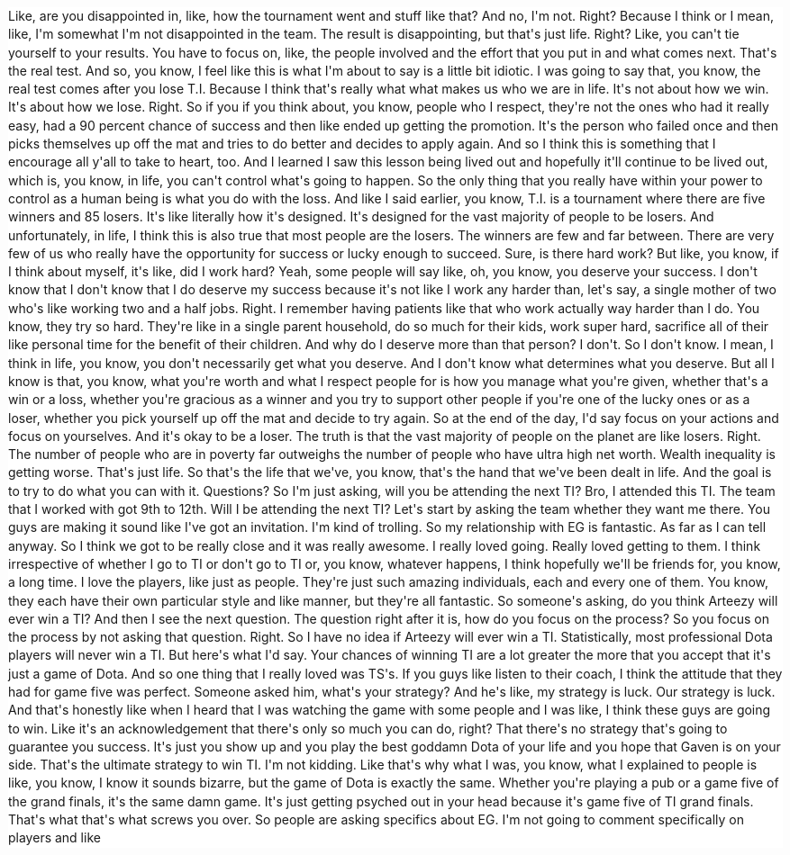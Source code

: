 Like, are you disappointed in, like, how the tournament went and stuff like that? And no, I'm not. Right? Because I think or I mean, like, I'm somewhat I'm not disappointed in the team. The result is disappointing, but that's just life. Right? Like, you can't tie yourself to your results. You have to focus on, like, the people involved and the effort that you put in and what comes next. That's the real test. And so, you know, I feel like this is what I'm about to say is a little bit idiotic. I was going to say that, you know, the real test comes after you lose T.I. Because I think that's really what what makes us who we are in life. It's not about how we win. It's about how we lose. Right. So if you if you think about, you know, people who I respect, they're not the ones who had it really easy, had a 90 percent chance of success and then like ended up getting the promotion. It's the person who failed once and then picks themselves up off the mat and tries to do better and decides to apply again. And so I think this is something that I encourage all y'all to take to heart, too. And I learned I saw this lesson being lived out and hopefully it'll continue to be lived out, which is, you know, in life, you can't control what's going to happen. So the only thing that you really have within your power to control as a human being is what you do with the loss. And like I said earlier, you know, T.I. is a tournament where there are five winners and 85 losers. It's like literally how it's designed. It's designed for the vast majority of people to be losers. And unfortunately, in life, I think this is also true that most people are the losers. The winners are few and far between. There are very few of us who really have the opportunity for success or lucky enough to succeed. Sure, is there hard work? But like, you know, if I think about myself, it's like, did I work hard? Yeah, some people will say like, oh, you know, you deserve your success. I don't know that I don't know that I do deserve my success because it's not like I work any harder than, let's say, a single mother of two who's like working two and a half jobs. Right. I remember having patients like that who work actually way harder than I do. You know, they try so hard. They're like in a single parent household, do so much for their kids, work super hard, sacrifice all of their like personal time for the benefit of their children. And why do I deserve more than that person? I don't. So I don't know. I mean, I think in life, you know, you don't necessarily get what you deserve. And I don't know what determines what you deserve. But all I know is that, you know, what you're worth and what I respect people for is how you manage what you're given, whether that's a win or a loss, whether you're gracious as a winner and you try to support other people if you're one of the lucky ones or as a loser, whether you pick yourself up off the mat and decide to try again. So at the end of the day, I'd say focus on your actions and focus on yourselves. And it's okay to be a loser. The truth is that the vast majority of people on the planet are like losers. Right. The number of people who are in poverty far outweighs the number of people who have ultra high net worth. Wealth inequality is getting worse. That's just life. So that's the life that we've, you know, that's the hand that we've been dealt in life. And the goal is to try to do what you can with it. Questions? So I'm just asking, will you be attending the next TI? Bro, I attended this TI. The team that I worked with got 9th to 12th. Will I be attending the next TI? Let's start by asking the team whether they want me there. You guys are making it sound like I've got an invitation. I'm kind of trolling. So my relationship with EG is fantastic. As far as I can tell anyway. So I think we got to be really close and it was really awesome. I really loved going. Really loved getting to them. I think irrespective of whether I go to TI or don't go to TI or, you know, whatever happens, I think hopefully we'll be friends for, you know, a long time. I love the players, like just as people. They're just such amazing individuals, each and every one of them. You know, they each have their own particular style and like manner, but they're all fantastic. So someone's asking, do you think Arteezy will ever win a TI? And then I see the next question. The question right after it is, how do you focus on the process? So you focus on the process by not asking that question. Right. So I have no idea if Arteezy will ever win a TI. Statistically, most professional Dota players will never win a TI. But here's what I'd say. Your chances of winning TI are a lot greater the more that you accept that it's just a game of Dota. And so one thing that I really loved was TS's. If you guys like listen to their coach, I think the attitude that they had for game five was perfect. Someone asked him, what's your strategy? And he's like, my strategy is luck. Our strategy is luck. And that's honestly like when I heard that I was watching the game with some people and I was like, I think these guys are going to win. Like it's an acknowledgement that there's only so much you can do, right? That there's no strategy that's going to guarantee you success. It's just you show up and you play the best goddamn Dota of your life and you hope that Gaven is on your side. That's the ultimate strategy to win TI. I'm not kidding. Like that's why what I was, you know, what I explained to people is like, you know, I know it sounds bizarre, but the game of Dota is exactly the same. Whether you're playing a pub or a game five of the grand finals, it's the same damn game. It's just getting psyched out in your head because it's game five of TI grand finals. That's what that's what screws you over. So people are asking specifics about EG. I'm not going to comment specifically on players and like